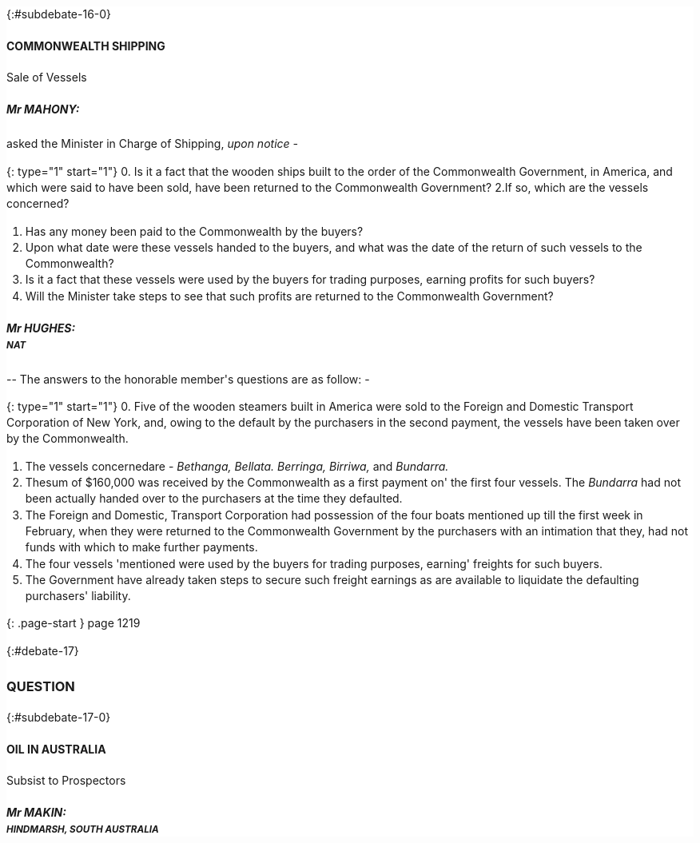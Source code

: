 {:#subdebate-16-0}
#### COMMONWEALTH SHIPPING

Sale of Vessels

##### Mr MAHONY:

asked the Minister in Charge of Shipping,  *upon notice -* 

{: type="1" start="1"}
0. Is it a fact that the wooden ships built to the order of the Commonwealth Government, in America, and which were said to have been sold, have been returned to the Commonwealth Government? 2.If so, which are the vessels concerned? 
1. Has any money been paid to the Commonwealth by the buyers? 
2. Upon what date were these vessels handed to the buyers, and what was the date of the return of such vessels to the Commonwealth? 
3. Is it a fact that these vessels were used by the buyers for trading purposes, earning profits for such buyers? 
4. Will the Minister take steps to see that such profits are returned to the Commonwealth Government? 

##### Mr HUGHES:<br><small class="text-muted">NAT</small>

-- The answers to the honorable member's questions are as follow: - 

{: type="1" start="1"}
0. Five of the wooden steamers built in America were sold to the Foreign and Domestic Transport Corporation of New York, and, owing to the default by the purchasers in the second payment, the vessels have been taken over by the Commonwealth. 
1. The vessels concernedare -  *Bethanga, Bellata. Berringa, Birriwa,*  and  *Bundarra.* 
2. Thesum  of  $160,000 was received by the Commonwealth as a  first  payment on' the first four vessels. The  *Bundarra*  had not been actually handed over to the purchasers at the time they defaulted. 
3. The Foreign and Domestic, Transport Corporation had possession of the four boats mentioned up till the first week in February, when they were returned to the Commonwealth Government by the purchasers with an intimation that they, had not funds with which to make further payments. 
4. The four vessels 'mentioned were used by the buyers for trading purposes, earning' freights for such buyers. 
5. The Government have already taken steps to secure such freight earnings as are available to liquidate the defaulting purchasers' liability. 

{: .page-start }
page 1219

{:#debate-17}
### QUESTION

{:#subdebate-17-0}
#### OIL IN AUSTRALIA

Subsist to Prospectors

##### Mr MAKIN:<br><small class="text-muted">HINDMARSH, SOUTH AUSTRALIA</small>
